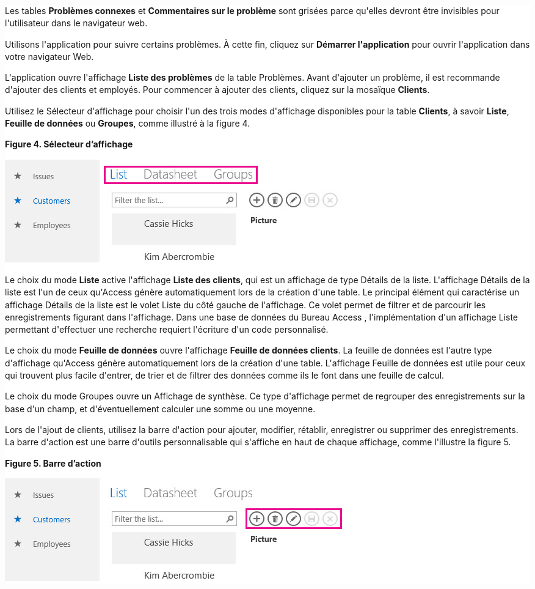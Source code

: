 Les tables **Problèmes connexes** et **Commentaires sur le problème** sont grisées parce qu'elles devront être invisibles pour l'utilisateur dans le navigateur web. 
  
Utilisons l'application pour suivre certains problèmes. À cette fin, cliquez sur **Démarrer l'application** pour ouvrir l'application dans votre navigateur Web. 
  
L'application ouvre l'affichage **Liste des problèmes** de la table Problèmes. Avant d'ajouter un problème, il est recommande d'ajouter des clients et employés. Pour commencer à ajouter des clients, cliquez sur la mosaïque **Clients**. 
  
Utilisez le Sélecteur d'affichage pour choisir l'un des trois modes d'affichage disponibles pour la table **Clients**, à savoir **Liste**, **Feuille de données** ou **Groupes**, comme illustré à la figure 4. 
  
**Figure 4. Sélecteur d’affichage**

![Sélecteur d'affichage](media/odc_Access15_CreateAndCustomizeWebApp_Figure04.jpg "Sélecteur d'affichage")
  
Le choix du mode **Liste** active l'affichage **Liste des clients**, qui est un affichage de type Détails de la liste. L'affichage Détails de la liste est l'un de ceux qu'Access génère automatiquement lors de la création d'une table. Le principal élément qui caractérise un affichage Détails de la liste est le volet Liste du côté gauche de l'affichage. Ce volet permet de filtrer et de parcourir les enregistrements figurant dans l'affichage. Dans une base de données du Bureau Access , l'implémentation d'un affichage Liste permettant d'effectuer une recherche requiert l'écriture d'un code personnalisé. 
  
Le choix du mode **Feuille de données** ouvre l'affichage **Feuille de données clients**. La feuille de données est l'autre type d'affichage qu'Access génère automatiquement lors de la création d'une table. L'affichage Feuille de données est utile pour ceux qui trouvent plus facile d'entrer, de trier et de filtrer des données comme ils le font dans une feuille de calcul. 
  
Le choix du mode Groupes ouvre un Affichage de synthèse. Ce type d'affichage permet de regrouper des enregistrements sur la base d'un champ, et d'éventuellement calculer une somme ou une moyenne.
  
Lors de l'ajout de clients, utilisez la barre d'action pour ajouter, modifier, rétablir, enregistrer ou supprimer des enregistrements. La barre d'action est une barre d'outils personnalisable qui s'affiche en haut de chaque affichage, comme l'illustre la figure 5.
  
**Figure 5. Barre d’action**

![Barre d’action](media/odc_Access15_CreateAndCustomizeWebApp_Figure05.jpg "Barre d’action")
  